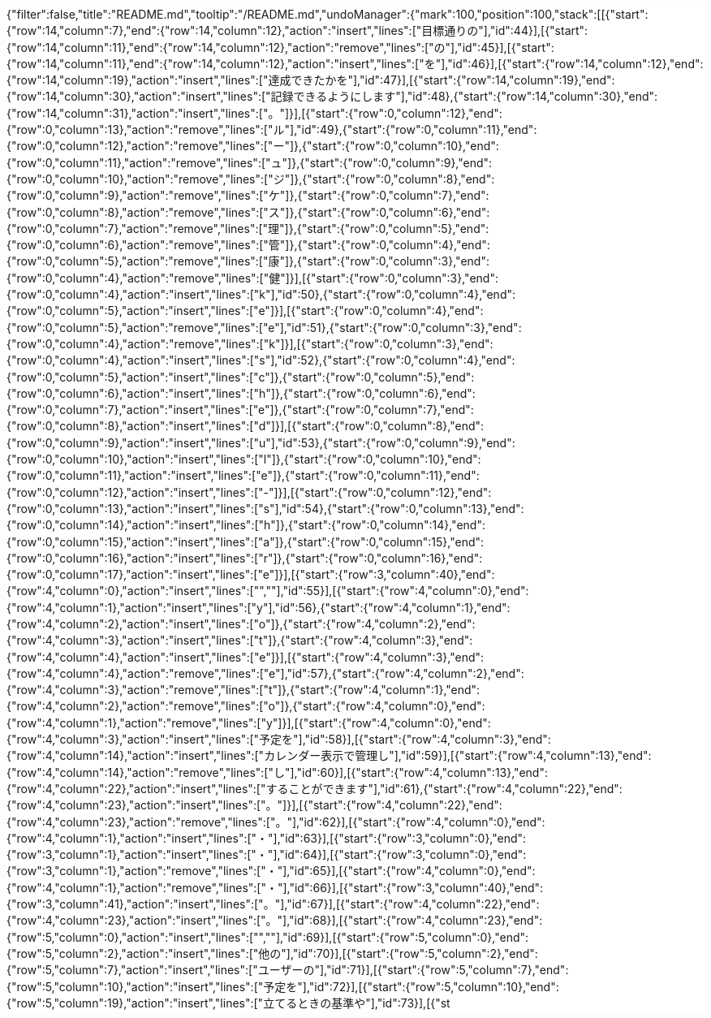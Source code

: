 {"filter":false,"title":"README.md","tooltip":"/README.md","undoManager":{"mark":100,"position":100,"stack":[[{"start":{"row":14,"column":7},"end":{"row":14,"column":12},"action":"insert","lines":["目標通りの"],"id":44}],[{"start":{"row":14,"column":11},"end":{"row":14,"column":12},"action":"remove","lines":["の"],"id":45}],[{"start":{"row":14,"column":11},"end":{"row":14,"column":12},"action":"insert","lines":["を"],"id":46}],[{"start":{"row":14,"column":12},"end":{"row":14,"column":19},"action":"insert","lines":["達成できたかを"],"id":47}],[{"start":{"row":14,"column":19},"end":{"row":14,"column":30},"action":"insert","lines":["記録できるようにします"],"id":48},{"start":{"row":14,"column":30},"end":{"row":14,"column":31},"action":"insert","lines":["。"]}],[{"start":{"row":0,"column":12},"end":{"row":0,"column":13},"action":"remove","lines":["ル"],"id":49},{"start":{"row":0,"column":11},"end":{"row":0,"column":12},"action":"remove","lines":["ー"]},{"start":{"row":0,"column":10},"end":{"row":0,"column":11},"action":"remove","lines":["ュ"]},{"start":{"row":0,"column":9},"end":{"row":0,"column":10},"action":"remove","lines":["ジ"]},{"start":{"row":0,"column":8},"end":{"row":0,"column":9},"action":"remove","lines":["ケ"]},{"start":{"row":0,"column":7},"end":{"row":0,"column":8},"action":"remove","lines":["ス"]},{"start":{"row":0,"column":6},"end":{"row":0,"column":7},"action":"remove","lines":["理"]},{"start":{"row":0,"column":5},"end":{"row":0,"column":6},"action":"remove","lines":["管"]},{"start":{"row":0,"column":4},"end":{"row":0,"column":5},"action":"remove","lines":["康"]},{"start":{"row":0,"column":3},"end":{"row":0,"column":4},"action":"remove","lines":["健"]}],[{"start":{"row":0,"column":3},"end":{"row":0,"column":4},"action":"insert","lines":["k"],"id":50},{"start":{"row":0,"column":4},"end":{"row":0,"column":5},"action":"insert","lines":["e"]}],[{"start":{"row":0,"column":4},"end":{"row":0,"column":5},"action":"remove","lines":["e"],"id":51},{"start":{"row":0,"column":3},"end":{"row":0,"column":4},"action":"remove","lines":["k"]}],[{"start":{"row":0,"column":3},"end":{"row":0,"column":4},"action":"insert","lines":["s"],"id":52},{"start":{"row":0,"column":4},"end":{"row":0,"column":5},"action":"insert","lines":["c"]},{"start":{"row":0,"column":5},"end":{"row":0,"column":6},"action":"insert","lines":["h"]},{"start":{"row":0,"column":6},"end":{"row":0,"column":7},"action":"insert","lines":["e"]},{"start":{"row":0,"column":7},"end":{"row":0,"column":8},"action":"insert","lines":["d"]}],[{"start":{"row":0,"column":8},"end":{"row":0,"column":9},"action":"insert","lines":["u"],"id":53},{"start":{"row":0,"column":9},"end":{"row":0,"column":10},"action":"insert","lines":["l"]},{"start":{"row":0,"column":10},"end":{"row":0,"column":11},"action":"insert","lines":["e"]},{"start":{"row":0,"column":11},"end":{"row":0,"column":12},"action":"insert","lines":["-"]}],[{"start":{"row":0,"column":12},"end":{"row":0,"column":13},"action":"insert","lines":["s"],"id":54},{"start":{"row":0,"column":13},"end":{"row":0,"column":14},"action":"insert","lines":["h"]},{"start":{"row":0,"column":14},"end":{"row":0,"column":15},"action":"insert","lines":["a"]},{"start":{"row":0,"column":15},"end":{"row":0,"column":16},"action":"insert","lines":["r"]},{"start":{"row":0,"column":16},"end":{"row":0,"column":17},"action":"insert","lines":["e"]}],[{"start":{"row":3,"column":40},"end":{"row":4,"column":0},"action":"insert","lines":["",""],"id":55}],[{"start":{"row":4,"column":0},"end":{"row":4,"column":1},"action":"insert","lines":["y"],"id":56},{"start":{"row":4,"column":1},"end":{"row":4,"column":2},"action":"insert","lines":["o"]},{"start":{"row":4,"column":2},"end":{"row":4,"column":3},"action":"insert","lines":["t"]},{"start":{"row":4,"column":3},"end":{"row":4,"column":4},"action":"insert","lines":["e"]}],[{"start":{"row":4,"column":3},"end":{"row":4,"column":4},"action":"remove","lines":["e"],"id":57},{"start":{"row":4,"column":2},"end":{"row":4,"column":3},"action":"remove","lines":["t"]},{"start":{"row":4,"column":1},"end":{"row":4,"column":2},"action":"remove","lines":["o"]},{"start":{"row":4,"column":0},"end":{"row":4,"column":1},"action":"remove","lines":["y"]}],[{"start":{"row":4,"column":0},"end":{"row":4,"column":3},"action":"insert","lines":["予定を"],"id":58}],[{"start":{"row":4,"column":3},"end":{"row":4,"column":14},"action":"insert","lines":["カレンダー表示で管理し"],"id":59}],[{"start":{"row":4,"column":13},"end":{"row":4,"column":14},"action":"remove","lines":["し"],"id":60}],[{"start":{"row":4,"column":13},"end":{"row":4,"column":22},"action":"insert","lines":["することができます"],"id":61},{"start":{"row":4,"column":22},"end":{"row":4,"column":23},"action":"insert","lines":["。"]}],[{"start":{"row":4,"column":22},"end":{"row":4,"column":23},"action":"remove","lines":["。"],"id":62}],[{"start":{"row":4,"column":0},"end":{"row":4,"column":1},"action":"insert","lines":["・"],"id":63}],[{"start":{"row":3,"column":0},"end":{"row":3,"column":1},"action":"insert","lines":["・"],"id":64}],[{"start":{"row":3,"column":0},"end":{"row":3,"column":1},"action":"remove","lines":["・"],"id":65}],[{"start":{"row":4,"column":0},"end":{"row":4,"column":1},"action":"remove","lines":["・"],"id":66}],[{"start":{"row":3,"column":40},"end":{"row":3,"column":41},"action":"insert","lines":["。"],"id":67}],[{"start":{"row":4,"column":22},"end":{"row":4,"column":23},"action":"insert","lines":["。"],"id":68}],[{"start":{"row":4,"column":23},"end":{"row":5,"column":0},"action":"insert","lines":["",""],"id":69}],[{"start":{"row":5,"column":0},"end":{"row":5,"column":2},"action":"insert","lines":["他の"],"id":70}],[{"start":{"row":5,"column":2},"end":{"row":5,"column":7},"action":"insert","lines":["ユーザーの"],"id":71}],[{"start":{"row":5,"column":7},"end":{"row":5,"column":10},"action":"insert","lines":["予定を"],"id":72}],[{"start":{"row":5,"column":10},"end":{"row":5,"column":19},"action":"insert","lines":["立てるときの基準や"],"id":73}],[{"st